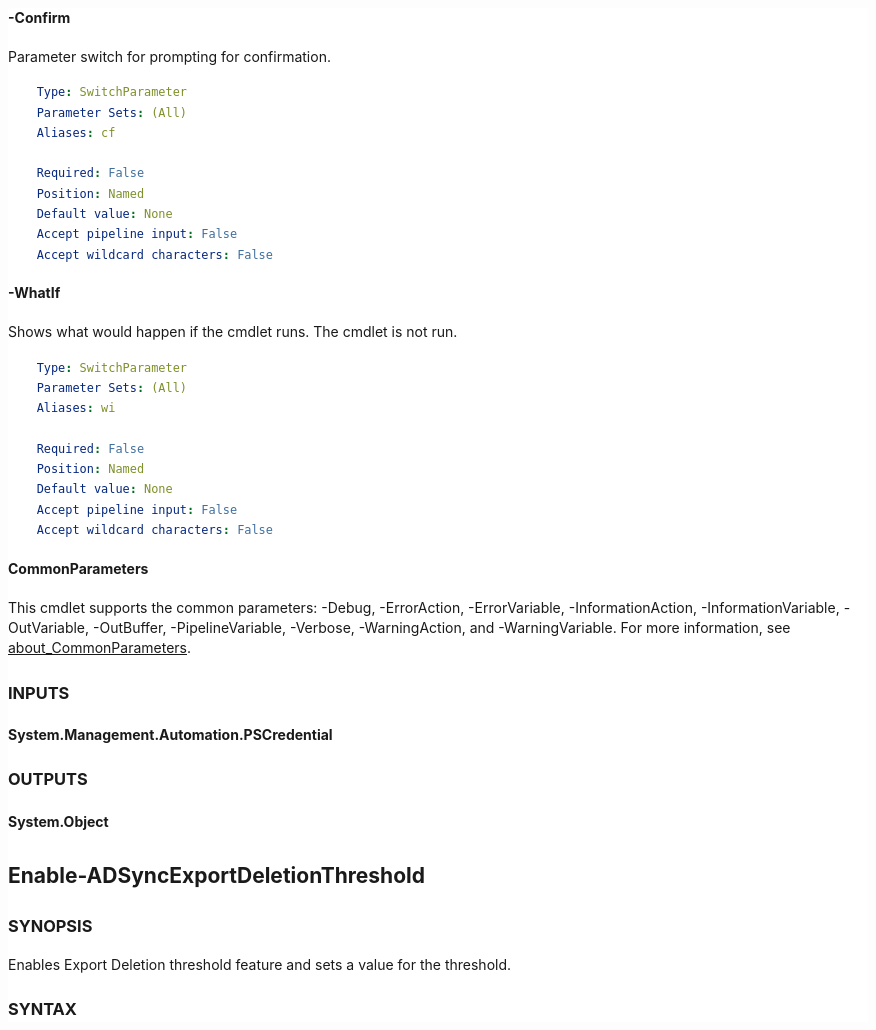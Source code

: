  #### -Confirm
  Parameter switch for prompting for confirmation.

 ```yaml
     Type: SwitchParameter
     Parameter Sets: (All)
     Aliases: cf

     Required: False
     Position: Named
     Default value: None
     Accept pipeline input: False
     Accept wildcard characters: False
 ```

  #### -WhatIf
  Shows what would happen if the cmdlet runs.
  The cmdlet is not run.

 ```yaml
     Type: SwitchParameter
     Parameter Sets: (All)
     Aliases: wi

     Required: False
     Position: Named
     Default value: None
     Accept pipeline input: False
     Accept wildcard characters: False
 ```

 #### CommonParameters
 This cmdlet supports the common parameters: -Debug, -ErrorAction, -ErrorVariable, -InformationAction, -InformationVariable, -OutVariable, -OutBuffer, -PipelineVariable, -Verbose, -WarningAction, and -WarningVariable. For more information, see [about_CommonParameters](/powershell/module/microsoft.powershell.core/about/about_commonparameters).

 ### INPUTS

  #### System.Management.Automation.PSCredential

 ### OUTPUTS

  #### System.Object

## Enable-ADSyncExportDeletionThreshold

 ### SYNOPSIS
 Enables Export Deletion threshold feature and sets a value for the threshold.

 ### SYNTAX
